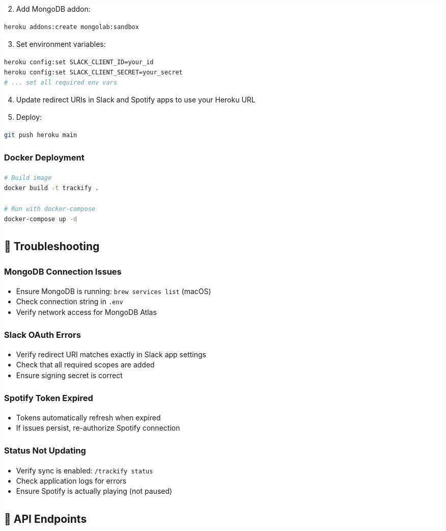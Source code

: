 2. Add MongoDB addon:
```bash
heroku addons:create mongolab:sandbox
```

3. Set environment variables:
```bash
heroku config:set SLACK_CLIENT_ID=your_id
heroku config:set SLACK_CLIENT_SECRET=your_secret
# ... set all required env vars
```

4. Update redirect URIs in Slack and Spotify apps to use your Heroku URL

5. Deploy:
```bash
git push heroku main
```

### Docker Deployment

```bash
# Build image
docker build -t trackify .

# Run with docker-compose
docker-compose up -d
```

## 🐛 Troubleshooting

### MongoDB Connection Issues
- Ensure MongoDB is running: `brew services list` (macOS)
- Check connection string in `.env`
- Verify network access for MongoDB Atlas

### Slack OAuth Errors
- Verify redirect URI matches exactly in Slack app settings
- Check that all required scopes are added
- Ensure signing secret is correct

### Spotify Token Expired
- Tokens automatically refresh when expired
- If issues persist, re-authorize Spotify connection

### Status Not Updating
- Verify sync is enabled: `/trackify status`
- Check application logs for errors
- Ensure Spotify is actually playing (not paused)

## 📝 API Endpoints
